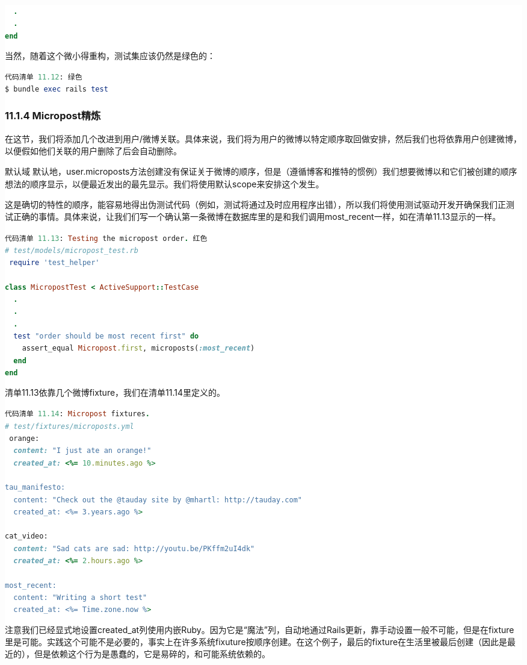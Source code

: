 ```ruby
  .
  .
end
```
当然，随着这个微小得重构，测试集应该仍然是绿色的：
```ruby
代码清单 11.12: 绿色
$ bundle exec rails test
```

### 11.1.4 Micropost精炼
在这节，我们将添加几个改进到用户/微博关联。具体来说，我们将为用户的微博以特定顺序取回做安排，然后我们也将依靠用户创建微博，以便假如他们关联的用户删除了后会自动删除。

默认域
默认地，user.microposts方法创建没有保证关于微博的顺序，但是（遵循博客和推特的惯例）我们想要微博以和它们被创建的顺序想法的顺序显示，以便最近发出的最先显示。我们将使用默认scope来安排这个发生。

这是确切的特性的顺序，能容易地得出伪测试代码（例如，测试将通过及时应用程序出错），所以我们将使用测试驱动开发开确保我们正测试正确的事情。具体来说，让我们们写一个确认第一条微博在数据库里的是和我们调用most_recent一样，如在清单11.13显示的一样。
```ruby
代码清单 11.13: Testing the micropost order. 红色
# test/models/micropost_test.rb
 require 'test_helper'

class MicropostTest < ActiveSupport::TestCase
  .
  .
  .
  test "order should be most recent first" do
    assert_equal Micropost.first, microposts(:most_recent)
  end
end
```
清单11.13依靠几个微博fixture，我们在清单11.14里定义的。
```ruby
代码清单 11.14: Micropost fixtures.
# test/fixtures/microposts.yml
 orange:
  content: "I just ate an orange!"
  created_at: <%= 10.minutes.ago %>

tau_manifesto:
  content: "Check out the @tauday site by @mhartl: http://tauday.com"
  created_at: <%= 3.years.ago %>

cat_video:
  content: "Sad cats are sad: http://youtu.be/PKffm2uI4dk"
  created_at: <%= 2.hours.ago %>

most_recent:
  content: "Writing a short test"
  created_at: <%= Time.zone.now %>
```
注意我们已经显式地设置created_at列使用内嵌Ruby。因为它是“魔法”列，自动地通过Rails更新，靠手动设置一般不可能，但是在fixture里是可能。实践这个可能不是必要的，事实上在许多系统fixuture按顺序创建。在这个例子，最后的fixture在生活里被最后创建（因此是最近的），但是依赖这个行为是愚蠢的，它是易碎的，和可能系统依赖的。
